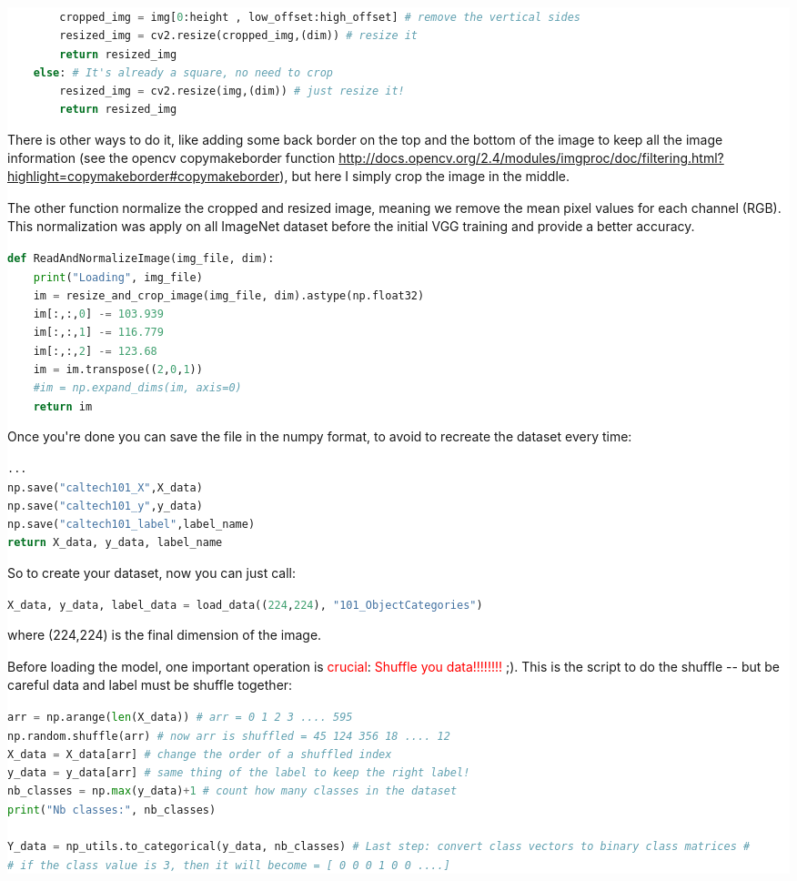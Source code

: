 ```python
		cropped_img = img[0:height , low_offset:high_offset] # remove the vertical sides
		resized_img = cv2.resize(cropped_img,(dim)) # resize it
		return resized_img
	else: # It's already a square, no need to crop
		resized_img = cv2.resize(img,(dim)) # just resize it!
		return resized_img
```
There is other ways to do it, like adding some back border on the top and the bottom of the image to keep all the image information (see the opencv copymakeborder function http://docs.opencv.org/2.4/modules/imgproc/doc/filtering.html?highlight=copymakeborder#copymakeborder), but here I simply crop the image in the middle.


 The other function normalize the cropped and resized image, meaning we remove the mean pixel values for each channel (RGB). This normalization was apply on all ImageNet dataset before the initial VGG training and provide a better accuracy.

```python
def ReadAndNormalizeImage(img_file, dim):
	print("Loading", img_file)
	im = resize_and_crop_image(img_file, dim).astype(np.float32)
	im[:,:,0] -= 103.939
	im[:,:,1] -= 116.779
	im[:,:,2] -= 123.68
	im = im.transpose((2,0,1))
	#im = np.expand_dims(im, axis=0)
	return im
```

Once you're done you can save the file in the numpy format, to avoid to recreate the dataset every time:

```python
...
np.save("caltech101_X",X_data)
np.save("caltech101_y",y_data)
np.save("caltech101_label",label_name)
return X_data, y_data, label_name
```

So to create your dataset, now you can just call:
```python
X_data, y_data, label_data = load_data((224,224), "101_ObjectCategories")
```
where (224,224) is the final dimension of the image.

Before loading the model, one important operation is <font color='red'>crucial</font>:
<font color='red'>Shuffle you data!!!!!!!!</font> ;).
This is the script to do the shuffle -- but be careful data and label must be shuffle together:
```python
arr = np.arange(len(X_data)) # arr = 0 1 2 3 .... 595
np.random.shuffle(arr) # now arr is shuffled = 45 124 356 18 .... 12
X_data = X_data[arr] # change the order of a shuffled index
y_data = y_data[arr] # same thing of the label to keep the right label!
nb_classes = np.max(y_data)+1 # count how many classes in the dataset
print("Nb classes:", nb_classes)

Y_data = np_utils.to_categorical(y_data, nb_classes) # Last step: convert class vectors to binary class matrices #
# if the class value is 3, then it will become = [ 0 0 0 1 0 0 ....]
```
